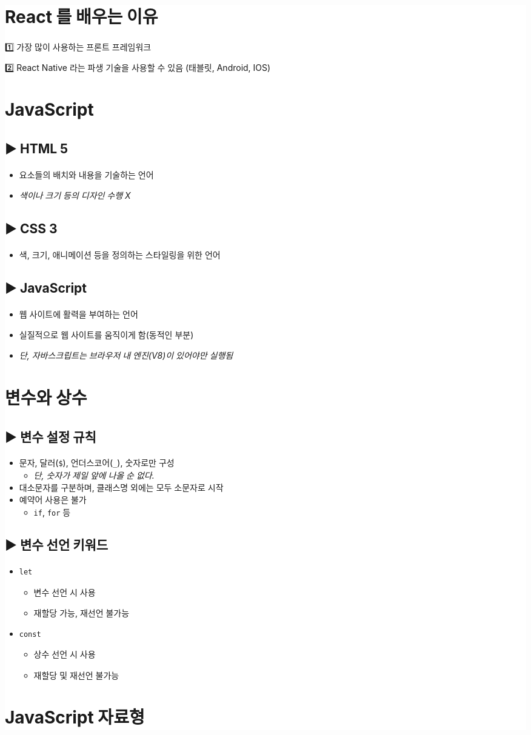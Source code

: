 # React 를 배우는 이유

1️⃣ 가장 많이 사용하는 프론트 프레임워크

2️⃣ React Native 라는 파생 기술을 사용할 수 있음 (태블릿, Android, IOS) 

# JavaScript

## ▶️ HTML 5

* 요소들의 배치와 내용을 기술하는 언어

* *색이나 크기 등의 디자인 수행 X*

## ▶️ CSS 3

* 색, 크기, 애니메이션 등을 정의하는 스타일링을 위한 언어

## ▶️ JavaScript

* 웹 사이트에 활력을 부여하는 언어

* 실질적으로 웹 사이트를 움직이게 함(동적인 부분)

* *단, 자바스크립트는 브라우저 내 엔진(V8)이 있어야만 실행됨*

# 변수와 상수

## ▶️ 변수 설정 규칙

* 문자, 달러(`$`), 언더스코어(`_`), 숫자로만 구성
  * *단, 숫자가 제일 앞에 나올 순 없다.*
* 대소문자를 구분하며, 클래스명 외에는 모두 소문자로 시작
* 예약어 사용은 불가
  * `if`, `for` 등

## ▶️ 변수 선언 키워드

* `let`
  
  * 변수 선언 시 사용
  
  * 재할당 가능, 재선언 불가능

* `const`
  
  * 상수 선언 시 사용
  
  * 재할당 및 재선언 불가능

# JavaScript 자료형
